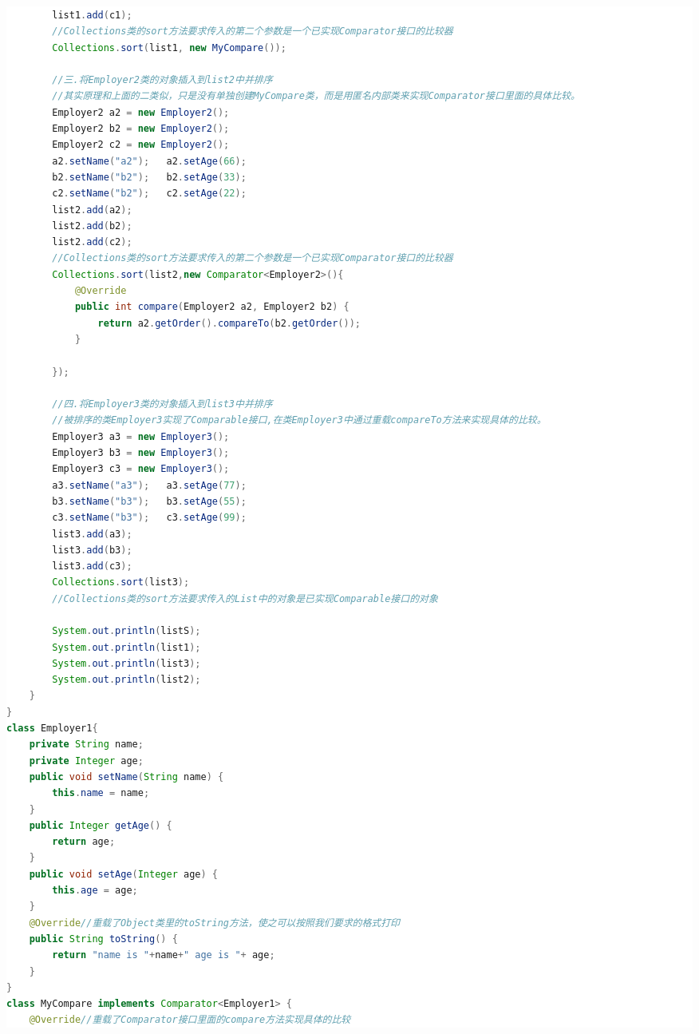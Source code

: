 ```java
        list1.add(c1);
        //Collections类的sort方法要求传入的第二个参数是一个已实现Comparator接口的比较器
        Collections.sort(list1, new MyCompare());

        //三.将Employer2类的对象插入到list2中并排序
        //其实原理和上面的二类似，只是没有单独创建MyCompare类，而是用匿名内部类来实现Comparator接口里面的具体比较。
        Employer2 a2 = new Employer2();
        Employer2 b2 = new Employer2();
        Employer2 c2 = new Employer2();
        a2.setName("a2");   a2.setAge(66);
        b2.setName("b2");   b2.setAge(33);
        c2.setName("b2");   c2.setAge(22);
        list2.add(a2);
        list2.add(b2);
        list2.add(c2); 
        //Collections类的sort方法要求传入的第二个参数是一个已实现Comparator接口的比较器
        Collections.sort(list2,new Comparator<Employer2>(){
            @Override
            public int compare(Employer2 a2, Employer2 b2) {
                return a2.getOrder().compareTo(b2.getOrder());
            }

        });

        //四.将Employer3类的对象插入到list3中并排序
        //被排序的类Employer3实现了Comparable接口,在类Employer3中通过重载compareTo方法来实现具体的比较。
        Employer3 a3 = new Employer3();
        Employer3 b3 = new Employer3();
        Employer3 c3 = new Employer3();
        a3.setName("a3");   a3.setAge(77);
        b3.setName("b3");   b3.setAge(55);
        c3.setName("b3");   c3.setAge(99);
        list3.add(a3);
        list3.add(b3);
        list3.add(c3);
        Collections.sort(list3);
        //Collections类的sort方法要求传入的List中的对象是已实现Comparable接口的对象

        System.out.println(listS);
        System.out.println(list1);
        System.out.println(list3);
        System.out.println(list2);
    }
}
class Employer1{
    private String name;
    private Integer age;
    public void setName(String name) {
        this.name = name;
    }
    public Integer getAge() {
        return age;
    }
    public void setAge(Integer age) {
        this.age = age;
    }
    @Override//重载了Object类里的toString方法，使之可以按照我们要求的格式打印
    public String toString() {
        return "name is "+name+" age is "+ age;
    }
}
class MyCompare implements Comparator<Employer1> {
    @Override//重载了Comparator接口里面的compare方法实现具体的比较
```